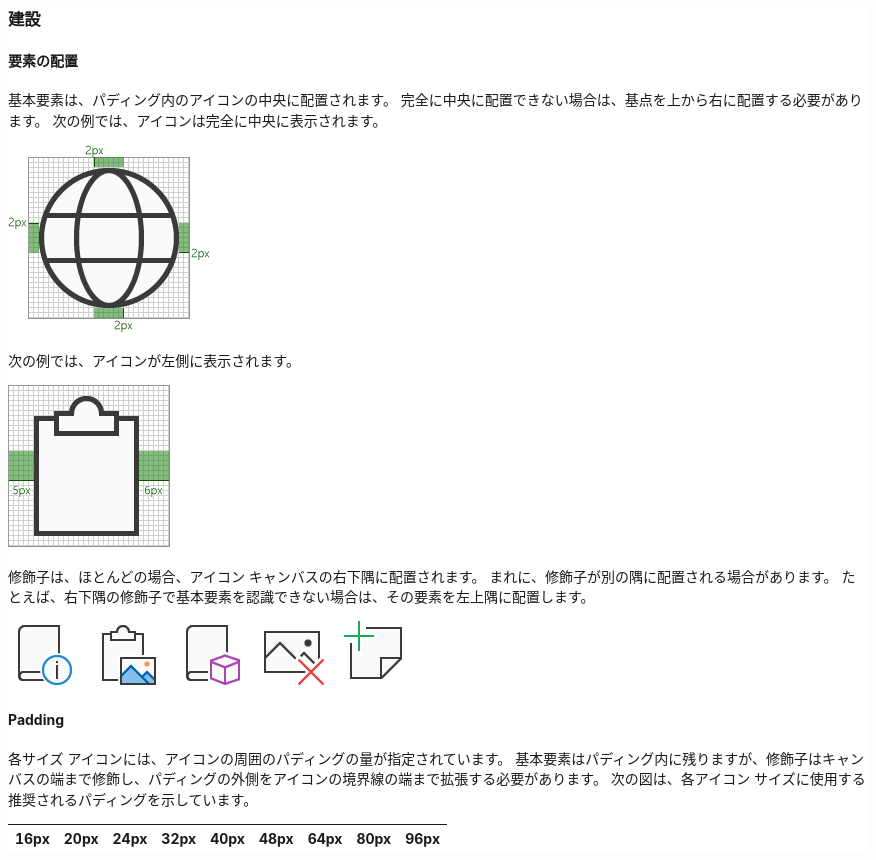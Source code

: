 ### <a name="construction"></a>建設

#### <a name="element-placement"></a>要素の配置

基本要素は、パディング内のアイコンの中央に配置されます。 完全に中央に配置できない場合は、基点を上から右に配置する必要があります。 次の例では、アイコンは完全に中央に表示されます。

![完全に中央に位置するアイコンを示す図](../images/monolineicon4.png)

次の例では、アイコンが左側に表示されます。

![左に 1 px のエラーが表示されたアイコンを示す図](../images/monolineicon5.png)

修飾子は、ほとんどの場合、アイコン キャンバスの右下隅に配置されます。 まれに、修飾子が別の隅に配置される場合があります。 たとえば、右下隅の修飾子で基本要素を認識できない場合は、その要素を左上隅に配置します。

![右下に修飾子を持つ 4 つのアイコンと左上に修飾子が表示された 1 つのアイコンを示す図](../images/monolineicon6.png)

#### <a name="padding"></a>Padding

各サイズ アイコンには、アイコンの周囲のパディングの量が指定されています。 基本要素はパディング内に残りますが、修飾子はキャンバスの端まで修飾し、パディングの外側をアイコンの境界線の端まで拡張する必要があります。 次の図は、各アイコン サイズに使用する推奨されるパディングを示しています。

|**16px**|**20px**|**24px**|**32px**|**40px**|**48px**|**64px**|**80px**|**96px**|
|:---|:---|:---|:---|:---|:---|:---|:---|:---|